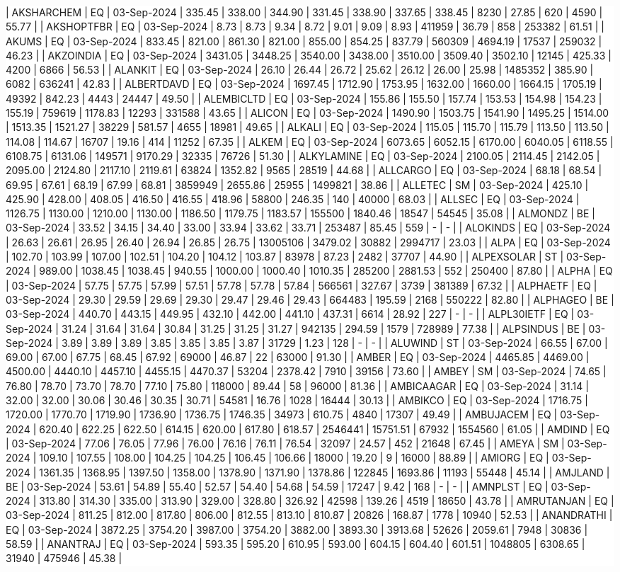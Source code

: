 | AKSHARCHEM | EQ | 03-Sep-2024 | 335.45 | 338.00 | 344.90 | 331.45 | 338.90 | 337.65 | 338.45 | 8230 | 27.85 | 620 | 4590 | 55.77 |
| AKSHOPTFBR | EQ | 03-Sep-2024 | 8.73 | 8.73 | 9.34 | 8.72 | 9.01 | 9.09 | 8.93 | 411959 | 36.79 | 858 | 253382 | 61.51 |
| AKUMS | EQ | 03-Sep-2024 | 833.45 | 821.00 | 861.30 | 821.00 | 855.00 | 854.25 | 837.79 | 560309 | 4694.19 | 17537 | 259032 | 46.23 |
| AKZOINDIA | EQ | 03-Sep-2024 | 3431.05 | 3448.25 | 3540.00 | 3438.00 | 3510.00 | 3509.40 | 3502.10 | 12145 | 425.33 | 4200 | 6866 | 56.53 |
| ALANKIT | EQ | 03-Sep-2024 | 26.10 | 26.44 | 26.72 | 25.62 | 26.12 | 26.00 | 25.98 | 1485352 | 385.90 | 6082 | 636241 | 42.83 |
| ALBERTDAVD | EQ | 03-Sep-2024 | 1697.45 | 1712.90 | 1753.95 | 1632.00 | 1660.00 | 1664.15 | 1705.19 | 49392 | 842.23 | 4443 | 24447 | 49.50 |
| ALEMBICLTD | EQ | 03-Sep-2024 | 155.86 | 155.50 | 157.74 | 153.53 | 154.98 | 154.23 | 155.19 | 759619 | 1178.83 | 12293 | 331588 | 43.65 |
| ALICON | EQ | 03-Sep-2024 | 1490.90 | 1503.75 | 1541.90 | 1495.25 | 1514.00 | 1513.35 | 1521.27 | 38229 | 581.57 | 4655 | 18981 | 49.65 |
| ALKALI | EQ | 03-Sep-2024 | 115.05 | 115.70 | 115.79 | 113.50 | 113.50 | 114.08 | 114.67 | 16707 | 19.16 | 414 | 11252 | 67.35 |
| ALKEM | EQ | 03-Sep-2024 | 6073.65 | 6052.15 | 6170.00 | 6040.05 | 6118.55 | 6108.75 | 6131.06 | 149571 | 9170.29 | 32335 | 76726 | 51.30 |
| ALKYLAMINE | EQ | 03-Sep-2024 | 2100.05 | 2114.45 | 2142.05 | 2095.00 | 2124.80 | 2117.10 | 2119.61 | 63824 | 1352.82 | 9565 | 28519 | 44.68 |
| ALLCARGO | EQ | 03-Sep-2024 | 68.18 | 68.54 | 69.95 | 67.61 | 68.19 | 67.99 | 68.81 | 3859949 | 2655.86 | 25955 | 1499821 | 38.86 |
| ALLETEC | SM | 03-Sep-2024 | 425.10 | 425.90 | 428.00 | 408.05 | 416.50 | 416.55 | 418.96 | 58800 | 246.35 | 140 | 40000 | 68.03 |
| ALLSEC | EQ | 03-Sep-2024 | 1126.75 | 1130.00 | 1210.00 | 1130.00 | 1186.50 | 1179.75 | 1183.57 | 155500 | 1840.46 | 18547 | 54545 | 35.08 |
| ALMONDZ | BE | 03-Sep-2024 | 33.52 | 34.15 | 34.40 | 33.00 | 33.94 | 33.62 | 33.71 | 253487 | 85.45 | 559 | - | - |
| ALOKINDS | EQ | 03-Sep-2024 | 26.63 | 26.61 | 26.95 | 26.40 | 26.94 | 26.85 | 26.75 | 13005106 | 3479.02 | 30882 | 2994717 | 23.03 |
| ALPA | EQ | 03-Sep-2024 | 102.70 | 103.99 | 107.00 | 102.51 | 104.20 | 104.12 | 103.87 | 83978 | 87.23 | 2482 | 37707 | 44.90 |
| ALPEXSOLAR | ST | 03-Sep-2024 | 989.00 | 1038.45 | 1038.45 | 940.55 | 1000.00 | 1000.40 | 1010.35 | 285200 | 2881.53 | 552 | 250400 | 87.80 |
| ALPHA | EQ | 03-Sep-2024 | 57.75 | 57.75 | 57.99 | 57.51 | 57.78 | 57.78 | 57.84 | 566561 | 327.67 | 3739 | 381389 | 67.32 |
| ALPHAETF | EQ | 03-Sep-2024 | 29.30 | 29.59 | 29.69 | 29.30 | 29.47 | 29.46 | 29.43 | 664483 | 195.59 | 2168 | 550222 | 82.80 |
| ALPHAGEO | BE | 03-Sep-2024 | 440.70 | 443.15 | 449.95 | 432.10 | 442.00 | 441.10 | 437.31 | 6614 | 28.92 | 227 | - | - |
| ALPL30IETF | EQ | 03-Sep-2024 | 31.24 | 31.64 | 31.64 | 30.84 | 31.25 | 31.25 | 31.27 | 942135 | 294.59 | 1579 | 728989 | 77.38 |
| ALPSINDUS | BE | 03-Sep-2024 | 3.89 | 3.89 | 3.89 | 3.85 | 3.85 | 3.85 | 3.87 | 31729 | 1.23 | 128 | - | - |
| ALUWIND | ST | 03-Sep-2024 | 66.55 | 67.00 | 69.00 | 67.00 | 67.75 | 68.45 | 67.92 | 69000 | 46.87 | 22 | 63000 | 91.30 |
| AMBER | EQ | 03-Sep-2024 | 4465.85 | 4469.00 | 4500.00 | 4440.10 | 4457.10 | 4455.15 | 4470.37 | 53204 | 2378.42 | 7910 | 39156 | 73.60 |
| AMBEY | SM | 03-Sep-2024 | 74.65 | 76.80 | 78.70 | 73.70 | 78.70 | 77.10 | 75.80 | 118000 | 89.44 | 58 | 96000 | 81.36 |
| AMBICAAGAR | EQ | 03-Sep-2024 | 31.14 | 32.00 | 32.00 | 30.06 | 30.46 | 30.35 | 30.71 | 54581 | 16.76 | 1028 | 16444 | 30.13 |
| AMBIKCO | EQ | 03-Sep-2024 | 1716.75 | 1720.00 | 1770.70 | 1719.90 | 1736.90 | 1736.75 | 1746.35 | 34973 | 610.75 | 4840 | 17307 | 49.49 |
| AMBUJACEM | EQ | 03-Sep-2024 | 620.40 | 622.25 | 622.50 | 614.15 | 620.00 | 617.80 | 618.57 | 2546441 | 15751.51 | 67932 | 1554560 | 61.05 |
| AMDIND | EQ | 03-Sep-2024 | 77.06 | 76.05 | 77.96 | 76.00 | 76.16 | 76.11 | 76.54 | 32097 | 24.57 | 452 | 21648 | 67.45 |
| AMEYA | SM | 03-Sep-2024 | 109.10 | 107.55 | 108.00 | 104.25 | 104.25 | 106.45 | 106.66 | 18000 | 19.20 | 9 | 16000 | 88.89 |
| AMIORG | EQ | 03-Sep-2024 | 1361.35 | 1368.95 | 1397.50 | 1358.00 | 1378.90 | 1371.90 | 1378.86 | 122845 | 1693.86 | 11193 | 55448 | 45.14 |
| AMJLAND | BE | 03-Sep-2024 | 53.61 | 54.89 | 55.40 | 52.57 | 54.40 | 54.68 | 54.59 | 17247 | 9.42 | 168 | - | - |
| AMNPLST | EQ | 03-Sep-2024 | 313.80 | 314.30 | 335.00 | 313.90 | 329.00 | 328.80 | 326.92 | 42598 | 139.26 | 4519 | 18650 | 43.78 |
| AMRUTANJAN | EQ | 03-Sep-2024 | 811.25 | 812.00 | 817.80 | 806.00 | 812.55 | 813.10 | 810.87 | 20826 | 168.87 | 1778 | 10940 | 52.53 |
| ANANDRATHI | EQ | 03-Sep-2024 | 3872.25 | 3754.20 | 3987.00 | 3754.20 | 3882.00 | 3893.30 | 3913.68 | 52626 | 2059.61 | 7948 | 30836 | 58.59 |
| ANANTRAJ | EQ | 03-Sep-2024 | 593.35 | 595.20 | 610.95 | 593.00 | 604.15 | 604.40 | 601.51 | 1048805 | 6308.65 | 31940 | 475946 | 45.38 |